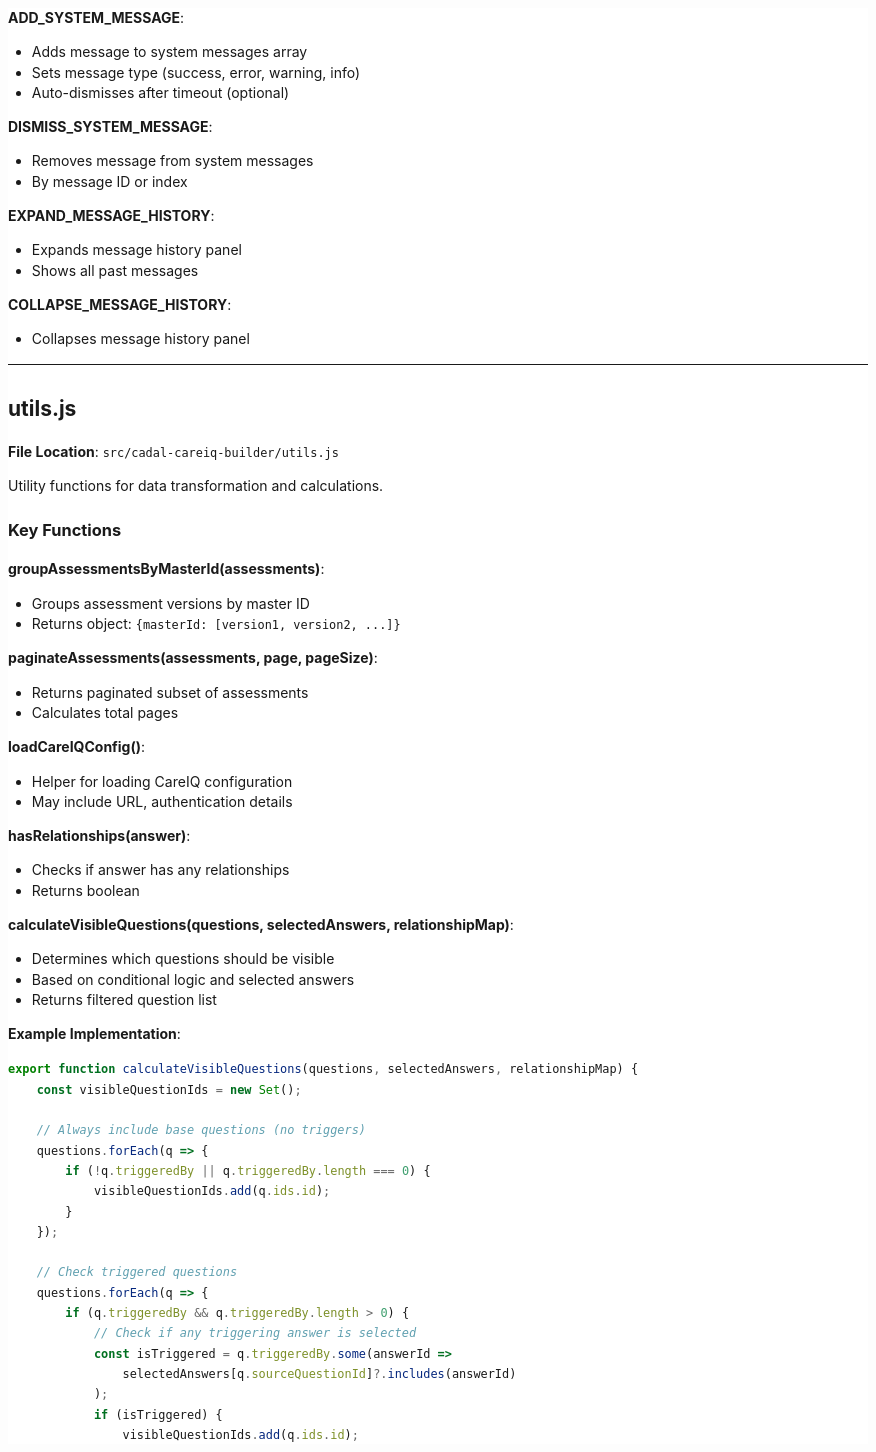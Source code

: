 **ADD_SYSTEM_MESSAGE**:
- Adds message to system messages array
- Sets message type (success, error, warning, info)
- Auto-dismisses after timeout (optional)

**DISMISS_SYSTEM_MESSAGE**:
- Removes message from system messages
- By message ID or index

**EXPAND_MESSAGE_HISTORY**:
- Expands message history panel
- Shows all past messages

**COLLAPSE_MESSAGE_HISTORY**:
- Collapses message history panel

---

## utils.js

**File Location**: `src/cadal-careiq-builder/utils.js`

Utility functions for data transformation and calculations.

### Key Functions

**groupAssessmentsByMasterId(assessments)**:
- Groups assessment versions by master ID
- Returns object: `{masterId: [version1, version2, ...]}`

**paginateAssessments(assessments, page, pageSize)**:
- Returns paginated subset of assessments
- Calculates total pages

**loadCareIQConfig()**:
- Helper for loading CareIQ configuration
- May include URL, authentication details

**hasRelationships(answer)**:
- Checks if answer has any relationships
- Returns boolean

**calculateVisibleQuestions(questions, selectedAnswers, relationshipMap)**:
- Determines which questions should be visible
- Based on conditional logic and selected answers
- Returns filtered question list

**Example Implementation**:
```javascript
export function calculateVisibleQuestions(questions, selectedAnswers, relationshipMap) {
    const visibleQuestionIds = new Set();

    // Always include base questions (no triggers)
    questions.forEach(q => {
        if (!q.triggeredBy || q.triggeredBy.length === 0) {
            visibleQuestionIds.add(q.ids.id);
        }
    });

    // Check triggered questions
    questions.forEach(q => {
        if (q.triggeredBy && q.triggeredBy.length > 0) {
            // Check if any triggering answer is selected
            const isTriggered = q.triggeredBy.some(answerId =>
                selectedAnswers[q.sourceQuestionId]?.includes(answerId)
            );
            if (isTriggered) {
                visibleQuestionIds.add(q.ids.id);
```